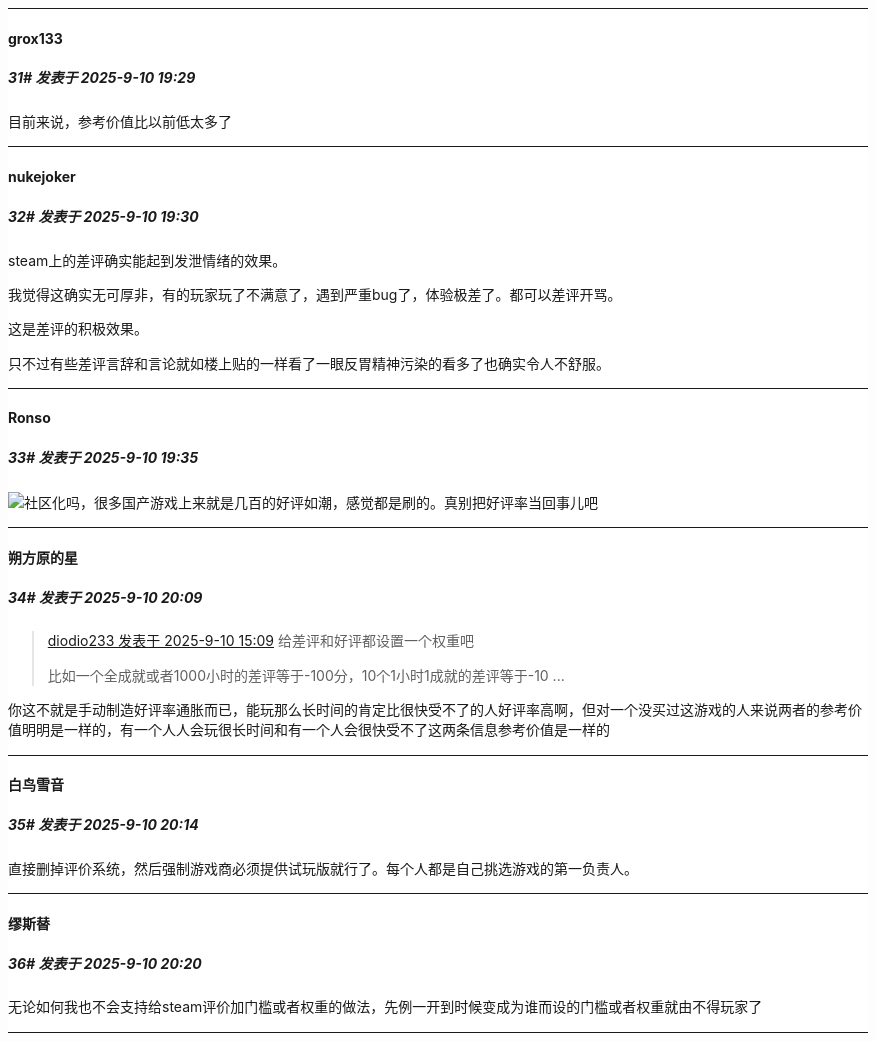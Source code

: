 *****

####  grox133  
##### 31#       发表于 2025-9-10 19:29

目前来说，参考价值比以前低太多了

*****

####  nukejoker  
##### 32#       发表于 2025-9-10 19:30

steam上的差评确实能起到发泄情绪的效果。

我觉得这确实无可厚非，有的玩家玩了不满意了，遇到严重bug了，体验极差了。都可以差评开骂。

这是差评的积极效果。

只不过有些差评言辞和言论就如楼上贴的一样看了一眼反胃精神污染的看多了也确实令人不舒服。

*****

####  Ronso  
##### 33#       发表于 2025-9-10 19:35

<img src="https://static.stage1st.com/image/smiley/face2017/002.png" referrerpolicy="no-referrer">社区化吗，很多国产游戏上来就是几百的好评如潮，感觉都是刷的。真别把好评率当回事儿吧

*****

####  朔方原的星  
##### 34#       发表于 2025-9-10 20:09

<blockquote><a href="httphttps://stage1st.com/2b/forum.php?mod=redirect&amp;goto=findpost&amp;pid=68401797&amp;ptid=2261644" target="_blank">diodio233 发表于 2025-9-10 15:09</a>
给差评和好评都设置一个权重吧

比如一个全成就或者1000小时的差评等于-100分，10个1小时1成就的差评等于-10 ...</blockquote>
你这不就是手动制造好评率通胀而已，能玩那么长时间的肯定比很快受不了的人好评率高啊，但对一个没买过这游戏的人来说两者的参考价值明明是一样的，有一个人人会玩很长时间和有一个人会很快受不了这两条信息参考价值是一样的

*****

####  白鸟雪音  
##### 35#       发表于 2025-9-10 20:14

直接删掉评价系统，然后强制游戏商必须提供试玩版就行了。每个人都是自己挑选游戏的第一负责人。

*****

####  缪斯替  
##### 36#       发表于 2025-9-10 20:20

无论如何我也不会支持给steam评价加门槛或者权重的做法，先例一开到时候变成为谁而设的门槛或者权重就由不得玩家了

*****
